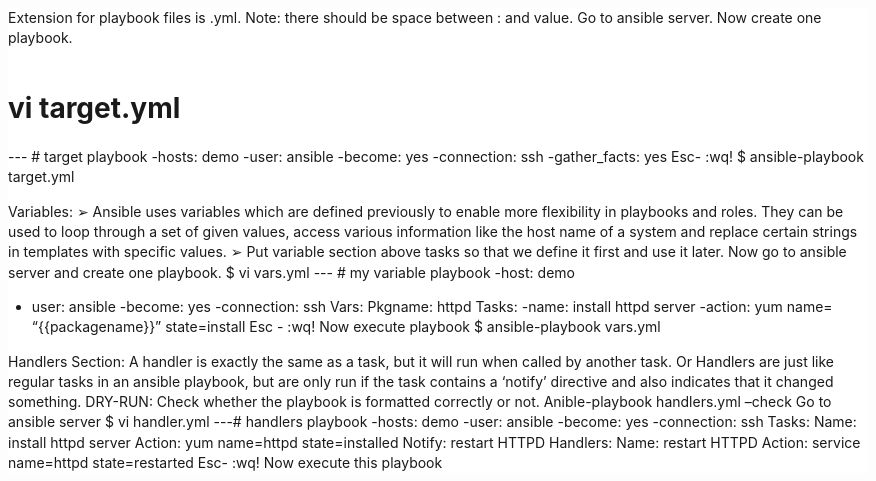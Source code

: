 Extension for playbook files is .yml.
Note: there should be space between : and value.
Go to ansible server.
Now create one playbook.
# vi target.yml
--- # target playbook
-hosts: demo
-user: ansible
-become: yes
-connection: ssh
-gather_facts: yes
Esc- :wq!
$ ansible-playbook target.yml




Variables:
➢ Ansible uses variables which are defined previously to enable more flexibility in playbooks
and roles. They can be used to loop through a set of given values, access various
information like the host name of a system and replace certain strings in templates with
specific values.
➢ Put variable section above tasks so that we define it first and use it later.
Now go to ansible server and create one playbook.
$ vi vars.yml
--- # my variable playbook
-host: demo
- user: ansible
-become: yes
-connection: ssh
Vars:
Pkgname: httpd
Tasks:
-name: install httpd server
-action: yum name= “{{packagename}}” state=install
Esc - :wq!
Now execute playbook $ ansible-playbook vars.yml





Handlers Section:
A handler is exactly the same as a task, but it will run when called by another task.
Or
Handlers are just like regular tasks in an ansible playbook, but are only run if the task contains
a ‘notify’ directive and also indicates that it changed something.
DRY-RUN:
Check whether the playbook is formatted correctly or not.
Anible-playbook handlers.yml –check
Go to ansible server
$ vi handler.yml
---# handlers playbook
-hosts: demo
-user: ansible
-become: yes
-connection: ssh
Tasks:
Name: install httpd server
Action: yum name=httpd state=installed
Notify: restart HTTPD
Handlers:
Name: restart HTTPD
Action: service name=httpd state=restarted
Esc- :wq!
Now execute this playbook